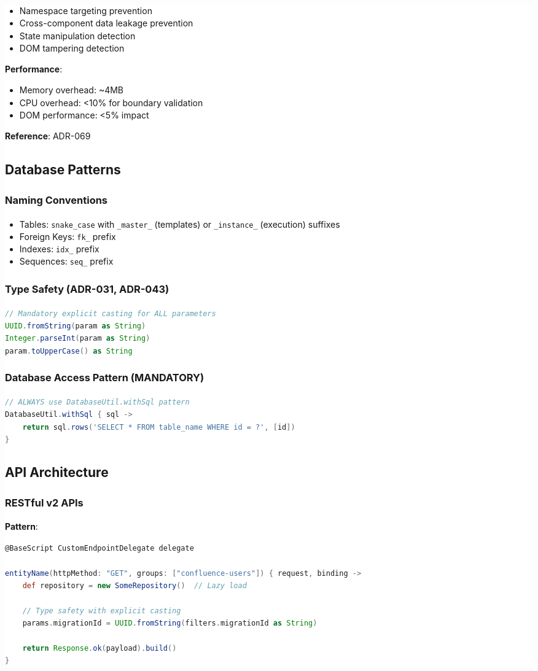 - Namespace targeting prevention
- Cross-component data leakage prevention
- State manipulation detection
- DOM tampering detection

**Performance**:

- Memory overhead: ~4MB
- CPU overhead: <10% for boundary validation
- DOM performance: <5% impact

**Reference**: ADR-069

## Database Patterns

### Naming Conventions

- Tables: `snake_case` with `_master_` (templates) or `_instance_` (execution) suffixes
- Foreign Keys: `fk_` prefix
- Indexes: `idx_` prefix
- Sequences: `seq_` prefix

### Type Safety (ADR-031, ADR-043)

```groovy
// Mandatory explicit casting for ALL parameters
UUID.fromString(param as String)
Integer.parseInt(param as String)
param.toUpperCase() as String
```

### Database Access Pattern (MANDATORY)

```groovy
// ALWAYS use DatabaseUtil.withSql pattern
DatabaseUtil.withSql { sql ->
    return sql.rows('SELECT * FROM table_name WHERE id = ?', [id])
}
```

## API Architecture

### RESTful v2 APIs

**Pattern**:

```groovy
@BaseScript CustomEndpointDelegate delegate

entityName(httpMethod: "GET", groups: ["confluence-users"]) { request, binding ->
    def repository = new SomeRepository()  // Lazy load

    // Type safety with explicit casting
    params.migrationId = UUID.fromString(filters.migrationId as String)

    return Response.ok(payload).build()
}
```
